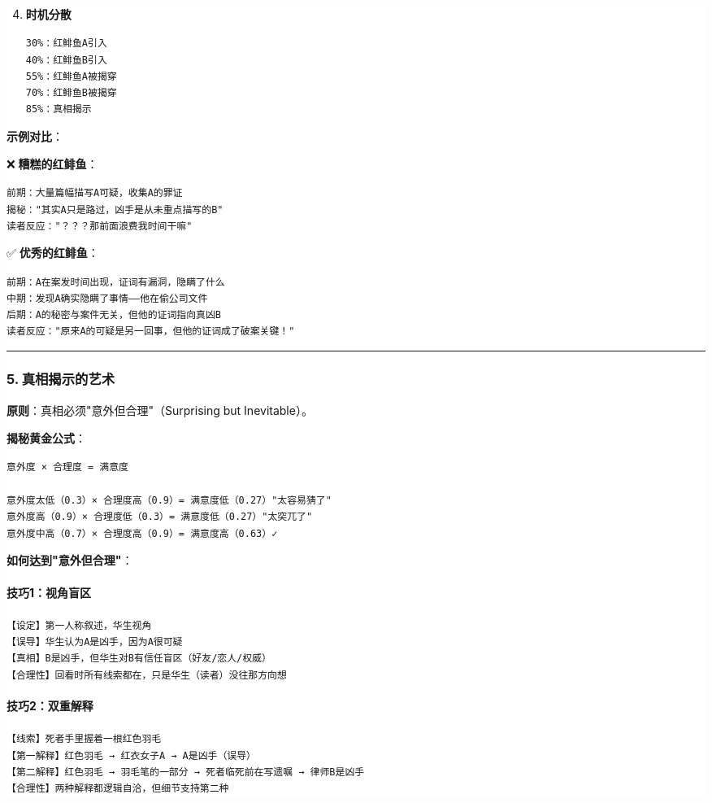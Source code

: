 4. **时机分散**
   ```
   30%：红鲱鱼A引入
   40%：红鲱鱼B引入
   55%：红鲱鱼A被揭穿
   70%：红鲱鱼B被揭穿
   85%：真相揭示
   ```

**示例对比**：

❌ **糟糕的红鲱鱼**：
```
前期：大量篇幅描写A可疑，收集A的罪证
揭秘："其实A只是路过，凶手是从未重点描写的B"
读者反应："？？？那前面浪费我时间干嘛"
```

✅ **优秀的红鲱鱼**：
```
前期：A在案发时间出现，证词有漏洞，隐瞒了什么
中期：发现A确实隐瞒了事情——他在偷公司文件
后期：A的秘密与案件无关，但他的证词指向真凶B
读者反应："原来A的可疑是另一回事，但他的证词成了破案关键！"
```

---

### 5. 真相揭示的艺术

**原则**：真相必须"意外但合理"（Surprising but Inevitable）。

**揭秘黄金公式**：

```
意外度 × 合理度 = 满意度

意外度太低（0.3）× 合理度高（0.9）= 满意度低（0.27）"太容易猜了"
意外度高（0.9）× 合理度低（0.3）= 满意度低（0.27）"太突兀了"
意外度中高（0.7）× 合理度高（0.9）= 满意度高（0.63）✓
```

**如何达到"意外但合理"**：

#### 技巧1：视角盲区
```
【设定】第一人称叙述，华生视角
【误导】华生认为A是凶手，因为A很可疑
【真相】B是凶手，但华生对B有信任盲区（好友/恋人/权威）
【合理性】回看时所有线索都在，只是华生（读者）没往那方向想
```

#### 技巧2：双重解释
```
【线索】死者手里握着一根红色羽毛
【第一解释】红色羽毛 → 红衣女子A → A是凶手（误导）
【第二解释】红色羽毛 → 羽毛笔的一部分 → 死者临死前在写遗嘱 → 律师B是凶手
【合理性】两种解释都逻辑自洽，但细节支持第二种
```
